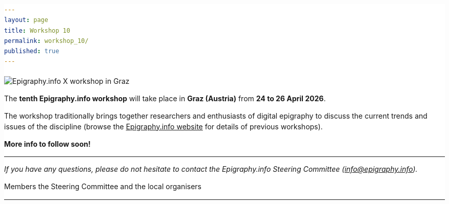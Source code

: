 ```yaml
---
layout: page
title: Workshop 10
permalink: workshop_10/
published: true
---
```




<img src='{{site.baseurl}}/assets/images/workshop10_banner.jpg' style="width:100%;" alt="Epigraphy.info X workshop in Graz" align="middle">



The **tenth Epigraphy.info workshop** will take place in **Graz (Austria)** from **24 to 26 April 2026**.

The workshop traditionally brings together researchers and enthusiasts of digital epigraphy to discuss the current trends and issues of the discipline (browse the [Epigraphy.info website](https://epigraphy.info/) for details of previous workshops). 

**More info to follow soon!**

---



*If you have any questions, please do not hesitate to contact the Epigraphy.info Steering Committee ([info@epigraphy.info](mailto:info@epigraphy.info)).*

Members the Steering Committee and the local organisers

---

